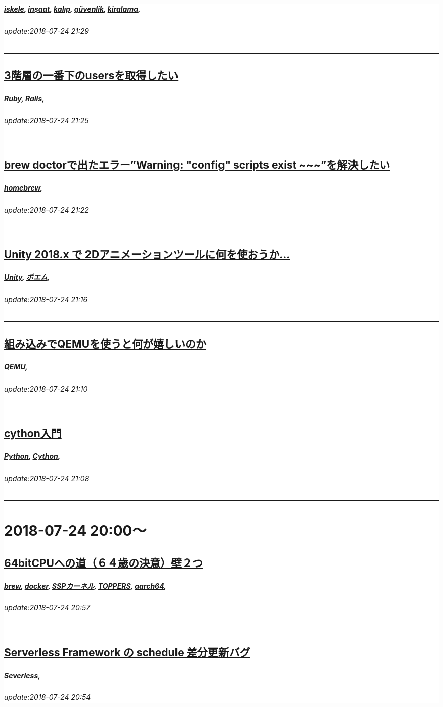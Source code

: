 ##### [iskele](https://qiita.com/tags/iskele), [inşaat](https://qiita.com/tags/inşaat), [kalıp](https://qiita.com/tags/kalıp), [güvenlik](https://qiita.com/tags/güvenlik), [kiralama](https://qiita.com/tags/kiralama), 
###### update:2018-07-24 21:29
---
## [3階層の一番下のusersを取得したい](https://qiita.com/ryu0523/items/379287cf6a285c539a0d)
##### [Ruby](https://qiita.com/tags/Ruby), [Rails](https://qiita.com/tags/Rails), 
###### update:2018-07-24 21:25
---
## [brew doctorで出たエラー”Warning: "config" scripts exist ~~~”を解決したい](https://qiita.com/aonoli/items/a0e360f8ad5568e11f0c)
##### [homebrew](https://qiita.com/tags/homebrew), 
###### update:2018-07-24 21:22
---
## [Unity 2018.x で 2Dアニメーションツールに何を使おうか...](https://qiita.com/karinharp/items/94deadd009be8d2342fa)
##### [Unity](https://qiita.com/tags/Unity), [ポエム](https://qiita.com/tags/ポエム), 
###### update:2018-07-24 21:16
---
## [組み込みでQEMUを使うと何が嬉しいのか](https://qiita.com/kawaway/items/6d839bc543570eec7381)
##### [QEMU](https://qiita.com/tags/QEMU), 
###### update:2018-07-24 21:10
---
## [cython入門](https://qiita.com/Daisuke323/items/1f1a609c4d7c8f3066a7)
##### [Python](https://qiita.com/tags/Python), [Cython](https://qiita.com/tags/Cython), 
###### update:2018-07-24 21:08
---




# 2018-07-24 20:00～
## [64bitCPUへの道（６４歳の決意）壁２つ](https://qiita.com/kaizen_nagoya/items/cfb5ffa24ded23ab3f60)
##### [brew](https://qiita.com/tags/brew), [docker](https://qiita.com/tags/docker), [SSPカーネル](https://qiita.com/tags/SSPカーネル), [TOPPERS](https://qiita.com/tags/TOPPERS), [aarch64](https://qiita.com/tags/aarch64), 
###### update:2018-07-24 20:57
---
## [Serverless Framework の schedule 差分更新バグ](https://qiita.com/karinharp/items/76d0d5045164a37218cd)
##### [Severless](https://qiita.com/tags/Severless), 
###### update:2018-07-24 20:54